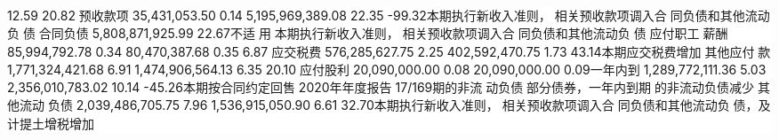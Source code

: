 12.59
20.82
预收款项
35,431,053.50
0.14
5,195,969,389.08
22.35
-99.32本期执行新收入准则，
相关预收款项调入合
同负债和其他流动负
债
合同负债
5,808,871,925.99
22.67不适
用
本期执行新收入准则，
相关预收款项调入合
同负债和其他流动负
债
应付职工
薪酬
85,994,792.78
0.34
80,470,387.68
0.35
6.87
应交税费
576,285,627.75
2.25
402,592,470.75
1.73
43.14本期应交税费增加
其他应付
款
1,771,324,421.68
6.91
1,474,906,564.13
6.35
20.10
应付股利
20,090,000.00
0.08
20,090,000.00
0.09一年内到
1,289,772,111.36
5.03
2,356,010,783.02
10.14
-45.26本期按合同约定回售
2020年年度报告
17/169期的非流
动负债
部分债券，一年内到期
的非流动负债减少
其他流动
负债
2,039,486,705.75
7.96
1,536,915,050.90
6.61
32.70本期执行新收入准则，
相关预收款项调入合
同负债和其他流动负
债，及计提土增税增加